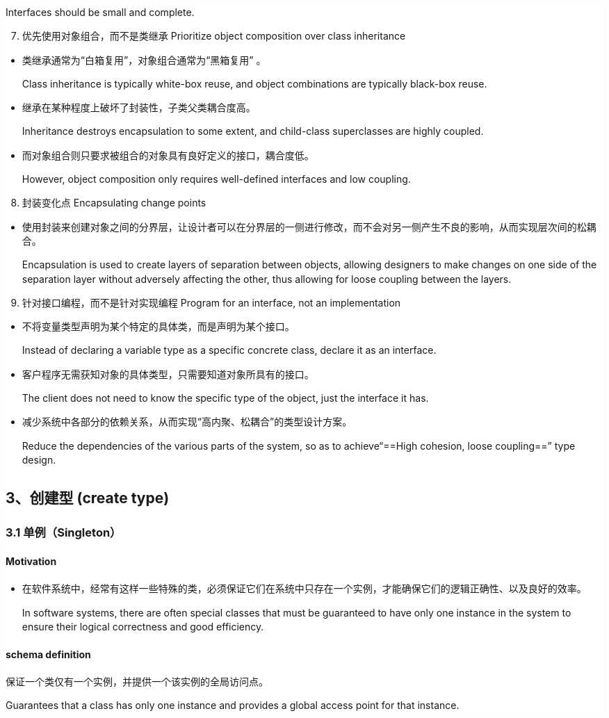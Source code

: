   Interfaces should be small and complete.

7. 优先使用对象组合，而不是类继承 Prioritize object composition over class inheritance

- 类继承通常为“白箱复用”，对象组合通常为“黑箱复用” 。

  Class inheritance is typically white-box reuse, and object combinations are typically black-box reuse.

- 继承在某种程度上破坏了封装性，子类父类耦合度高。

  Inheritance destroys encapsulation to some extent, and child-class superclasses are highly coupled.

- 而对象组合则只要求被组合的对象具有良好定义的接口，耦合度低。

  However, object composition only requires well-defined interfaces and low coupling.

8. 封装变化点 Encapsulating change points

- 使用封装来创建对象之间的分界层，让设计者可以在分界层的一侧进行修改，而不会对另一侧产生不良的影响，从而实现层次间的松耦合。

  Encapsulation is used to create layers of separation between objects, allowing designers to make changes on one side of the separation layer without adversely affecting the other, thus allowing for loose coupling between the layers.

9. 针对接口编程，而不是针对实现编程 Program for an interface, not an implementation

- 不将变量类型声明为某个特定的具体类，而是声明为某个接口。

  Instead of declaring a variable type as a specific concrete class, declare it as an interface.

- 客户程序无需获知对象的具体类型，只需要知道对象所具有的接口。

  The client does not need to know the specific type of the object, just the interface it has.

- 减少系统中各部分的依赖关系，从而实现“高内聚、松耦合”的类型设计方案。

  Reduce the dependencies of the various parts of the system, so as to achieve“==High cohesion, loose coupling==” type design.



## 3、创建型 (create type)

### 3.1 单例（Singleton）

#### Motivation

- 在软件系统中，经常有这样一些特殊的类，必须保证它们在系统中只存在一个实例，才能确保它们的逻辑正确性、以及良好的效率。

  In software systems, there are often special classes that must be guaranteed to have only one instance in the system to ensure their logical correctness and good efficiency.

#### schema definition

保证一个类仅有一个实例，并提供一个该实例的全局访问点。

Guarantees that a class has only one instance and provides a global access point for that instance. 

